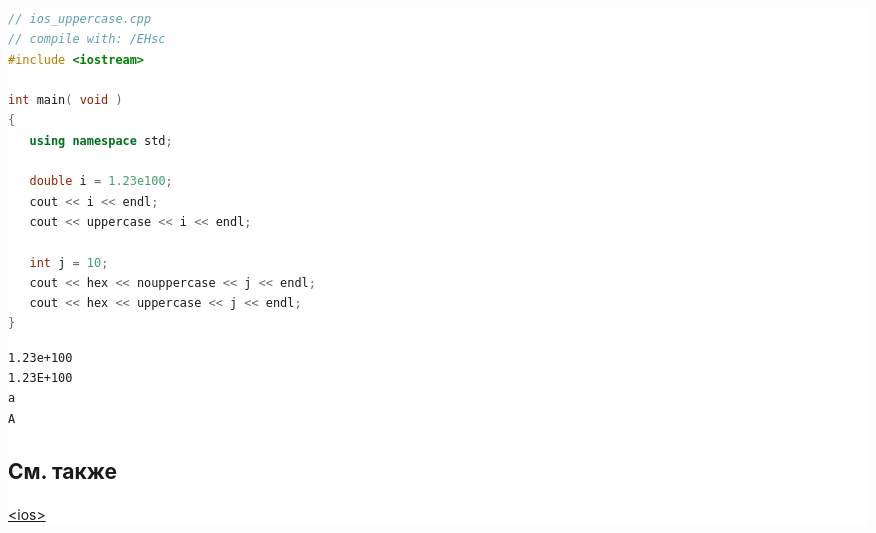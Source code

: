 ```cpp
// ios_uppercase.cpp
// compile with: /EHsc
#include <iostream>

int main( void )
{
   using namespace std;

   double i = 1.23e100;
   cout << i << endl;
   cout << uppercase << i << endl;

   int j = 10;
   cout << hex << nouppercase << j << endl;
   cout << hex << uppercase << j << endl;
}
```

```Output
1.23e+100
1.23E+100
a
A
```

## <a name="see-also"></a>См. также

[\<ios>](../standard-library/ios.md)<br/>
